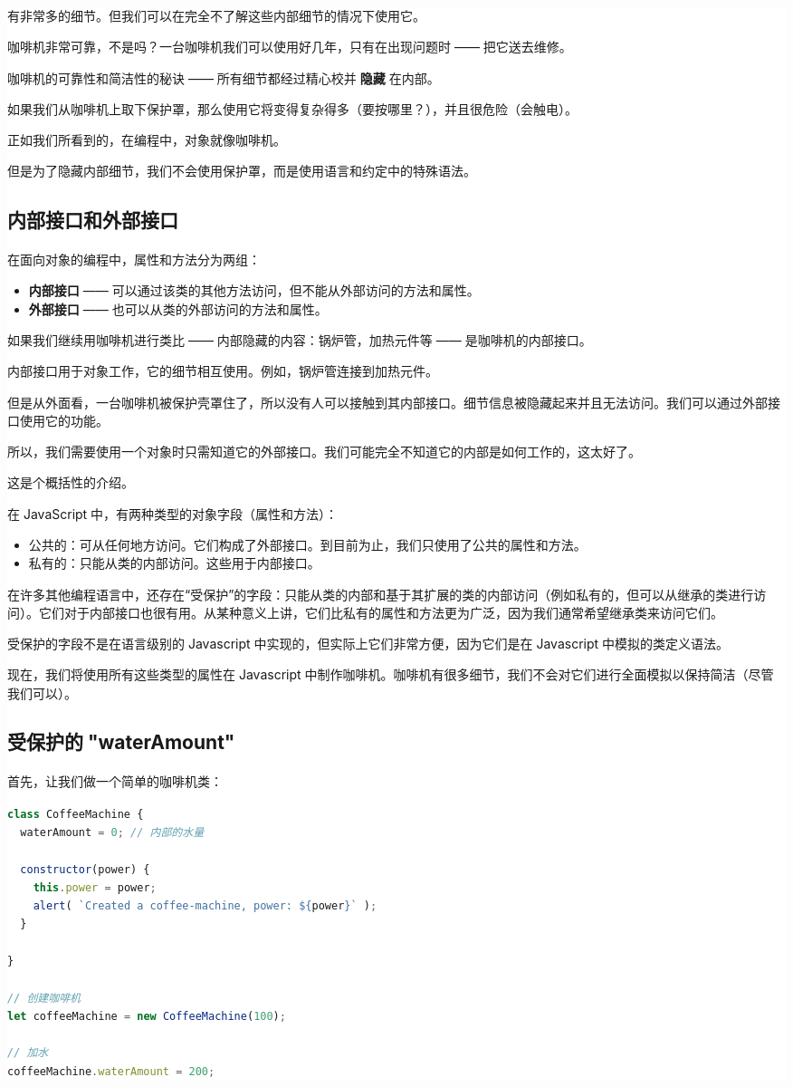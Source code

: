 有非常多的细节。但我们可以在完全不了解这些内部细节的情况下使用它。

咖啡机非常可靠，不是吗？一台咖啡机我们可以使用好几年，只有在出现问题时 —— 把它送去维修。

咖啡机的可靠性和简洁性的秘诀 —— 所有细节都经过精心校并 **隐藏** 在内部。

如果我们从咖啡机上取下保护罩，那么使用它将变得复杂得多（要按哪里？），并且很危险（会触电）。

正如我们所看到的，在编程中，对象就像咖啡机。

但是为了隐藏内部细节，我们不会使用保护罩，而是使用语言和约定中的特殊语法。

## 内部接口和外部接口

在面向对象的编程中，属性和方法分为两组：

- **内部接口** —— 可以通过该类的其他方法访问，但不能从外部访问的方法和属性。
- **外部接口** —— 也可以从类的外部访问的方法和属性。

如果我们继续用咖啡机进行类比 —— 内部隐藏的内容：锅炉管，加热元件等 —— 是咖啡机的内部接口。

内部接口用于对象工作，它的细节相互使用。例如，锅炉管连接到加热元件。

但是从外面看，一台咖啡机被保护壳罩住了，所以没有人可以接触到其内部接口。细节信息被隐藏起来并且无法访问。我们可以通过外部接口使用它的功能。

所以，我们需要使用一个对象时只需知道它的外部接口。我们可能完全不知道它的内部是如何工作的，这太好了。

这是个概括性的介绍。

在 JavaScript 中，有两种类型的对象字段（属性和方法）：

- 公共的：可从任何地方访问。它们构成了外部接口。到目前为止，我们只使用了公共的属性和方法。
- 私有的：只能从类的内部访问。这些用于内部接口。

在许多其他编程语言中，还存在“受保护”的字段：只能从类的内部和基于其扩展的类的内部访问（例如私有的，但可以从继承的类进行访问）。它们对于内部接口也很有用。从某种意义上讲，它们比私有的属性和方法更为广泛，因为我们通常希望继承类来访问它们。

受保护的字段不是在语言级别的 Javascript 中实现的，但实际上它们非常方便，因为它们是在 Javascript 中模拟的类定义语法。

现在，我们将使用所有这些类型的属性在 Javascript 中制作咖啡机。咖啡机有很多细节，我们不会对它们进行全面模拟以保持简洁（尽管我们可以）。

## 受保护的 "waterAmount"

首先，让我们做一个简单的咖啡机类：

```js run
class CoffeeMachine {
  waterAmount = 0; // 内部的水量

  constructor(power) {
    this.power = power;
    alert( `Created a coffee-machine, power: ${power}` );
  }

}

// 创建咖啡机
let coffeeMachine = new CoffeeMachine(100);

// 加水
coffeeMachine.waterAmount = 200;
```
